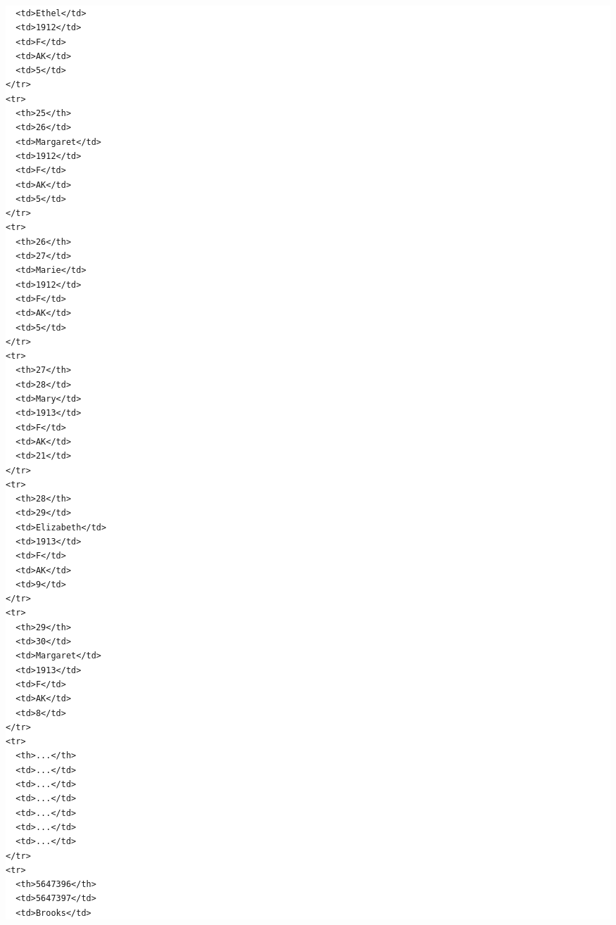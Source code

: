       <td>Ethel</td>
      <td>1912</td>
      <td>F</td>
      <td>AK</td>
      <td>5</td>
    </tr>
    <tr>
      <th>25</th>
      <td>26</td>
      <td>Margaret</td>
      <td>1912</td>
      <td>F</td>
      <td>AK</td>
      <td>5</td>
    </tr>
    <tr>
      <th>26</th>
      <td>27</td>
      <td>Marie</td>
      <td>1912</td>
      <td>F</td>
      <td>AK</td>
      <td>5</td>
    </tr>
    <tr>
      <th>27</th>
      <td>28</td>
      <td>Mary</td>
      <td>1913</td>
      <td>F</td>
      <td>AK</td>
      <td>21</td>
    </tr>
    <tr>
      <th>28</th>
      <td>29</td>
      <td>Elizabeth</td>
      <td>1913</td>
      <td>F</td>
      <td>AK</td>
      <td>9</td>
    </tr>
    <tr>
      <th>29</th>
      <td>30</td>
      <td>Margaret</td>
      <td>1913</td>
      <td>F</td>
      <td>AK</td>
      <td>8</td>
    </tr>
    <tr>
      <th>...</th>
      <td>...</td>
      <td>...</td>
      <td>...</td>
      <td>...</td>
      <td>...</td>
      <td>...</td>
    </tr>
    <tr>
      <th>5647396</th>
      <td>5647397</td>
      <td>Brooks</td>